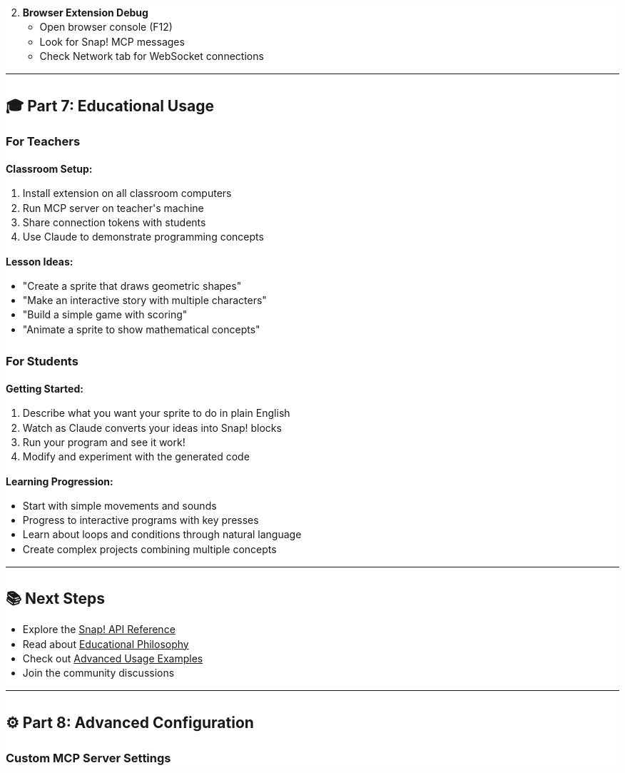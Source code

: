 2. **Browser Extension Debug**
   - Open browser console (F12)
   - Look for Snap! MCP messages
   - Check Network tab for WebSocket connections

---

## 🎓 Part 7: Educational Usage

### For Teachers

**Classroom Setup:**
1. Install extension on all classroom computers
2. Run MCP server on teacher's machine
3. Share connection tokens with students
4. Use Claude to demonstrate programming concepts

**Lesson Ideas:**
- "Create a sprite that draws geometric shapes"
- "Make an interactive story with multiple characters"
- "Build a simple game with scoring"
- "Animate a sprite to show mathematical concepts"

### For Students

**Getting Started:**
1. Describe what you want your sprite to do in plain English
2. Watch as Claude converts your ideas into Snap! blocks
3. Run your program and see it work!
4. Modify and experiment with the generated code

**Learning Progression:**
- Start with simple movements and sounds
- Progress to interactive programs with key presses
- Learn about loops and conditions through natural language
- Create complex projects combining multiple concepts

---

## 📚 Next Steps

- Explore the [Snap! API Reference](snap_api_reference.md)
- Read about [Educational Philosophy](educational_philosophy.md)
- Check out [Advanced Usage Examples](advanced_examples.md)
- Join the community discussions

---

## ⚙️ Part 8: Advanced Configuration

### Custom MCP Server Settings
